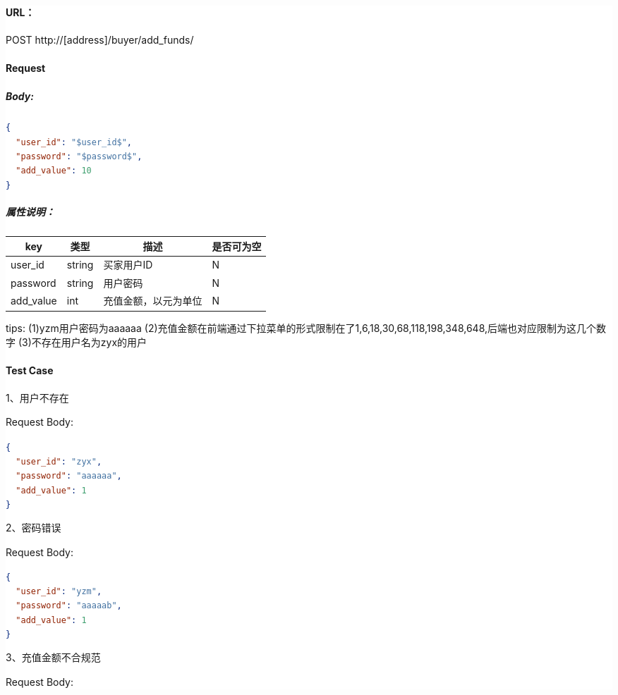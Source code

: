 #### URL：
POST http://[address]/buyer/add_funds/

#### Request



##### Body:
```json
{
  "user_id": "$user_id$",
  "password": "$password$",
  "add_value": 10
}
```

##### 属性说明：

key | 类型 | 描述 | 是否可为空
---|---|---|---
user_id | string | 买家用户ID | N
password | string | 用户密码 | N
add_value | int | 充值金额，以元为单位 | N

tips:
(1)yzm用户密码为aaaaaa
(2)充值金额在前端通过下拉菜单的形式限制在了1,6,18,30,68,118,198,348,648,后端也对应限制为这几个数字
(3)不存在用户名为zyx的用户
#### Test Case

1、用户不存在

Request Body:

```json
{
  "user_id": "zyx",
  "password": "aaaaaa",
  "add_value": 1  
}
```

2、密码错误

Request Body:

```json
{
  "user_id": "yzm",
  "password": "aaaaab",
  "add_value": 1  
}
```

3、充值金额不合规范

Request Body:
